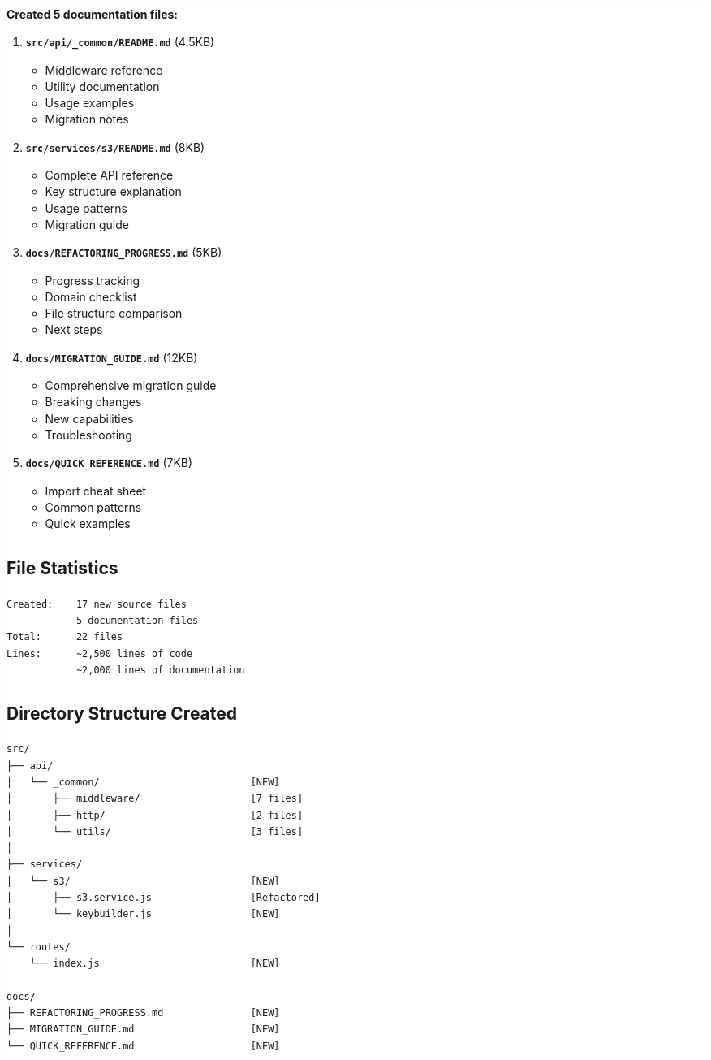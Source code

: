 **Created 5 documentation files:**

1. **`src/api/_common/README.md`** (4.5KB)
   - Middleware reference
   - Utility documentation
   - Usage examples
   - Migration notes

2. **`src/services/s3/README.md`** (8KB)
   - Complete API reference
   - Key structure explanation
   - Usage patterns
   - Migration guide

3. **`docs/REFACTORING_PROGRESS.md`** (5KB)
   - Progress tracking
   - Domain checklist
   - File structure comparison
   - Next steps

4. **`docs/MIGRATION_GUIDE.md`** (12KB)
   - Comprehensive migration guide
   - Breaking changes
   - New capabilities
   - Troubleshooting

5. **`docs/QUICK_REFERENCE.md`** (7KB)
   - Import cheat sheet
   - Common patterns
   - Quick examples

## File Statistics

```
Created:    17 new source files
            5 documentation files
Total:      22 files
Lines:      ~2,500 lines of code
            ~2,000 lines of documentation
```

## Directory Structure Created

```
src/
├── api/
│   └── _common/                          [NEW]
│       ├── middleware/                   [7 files]
│       ├── http/                         [2 files]
│       └── utils/                        [3 files]
│
├── services/
│   └── s3/                               [NEW]
│       ├── s3.service.js                 [Refactored]
│       └── keybuilder.js                 [NEW]
│
└── routes/
    └── index.js                          [NEW]

docs/
├── REFACTORING_PROGRESS.md               [NEW]
├── MIGRATION_GUIDE.md                    [NEW]
└── QUICK_REFERENCE.md                    [NEW]
```
